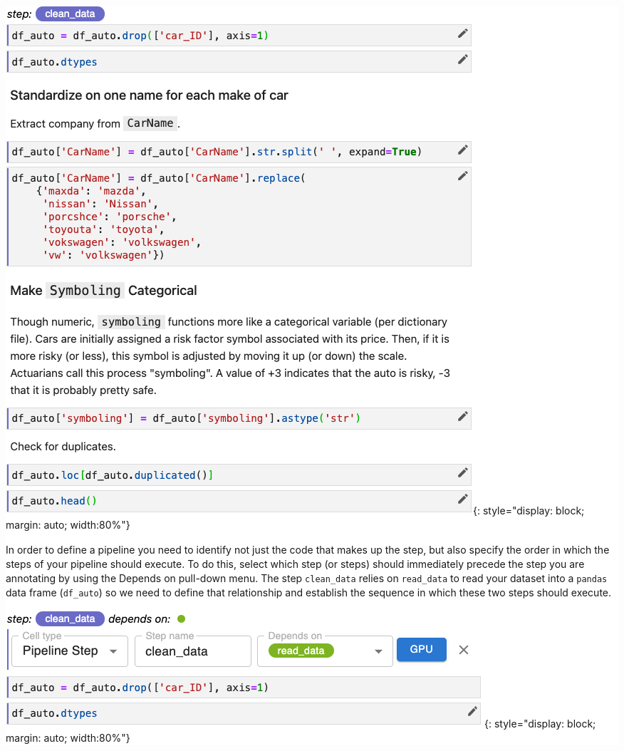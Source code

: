 ![clean_data step](images/image58.png){: style="display: block; margin: auto; width:80%"}

In order to define a pipeline you need to identify not just the code that makes
up the step, but also specify the order in which the steps of your pipeline
should execute. To do this, select which step (or steps) should immediately
precede the step you are annotating by using the Depends on pull-down menu. The step `clean_data` relies on `read_data` to read your dataset into a `pandas`
data frame (`df_auto`) so we need to define that relationship and establish the
sequence in which these two steps should execute.

![clean_data dependency](images/image59.png){: style="display: block; margin: auto; width:80%"}
